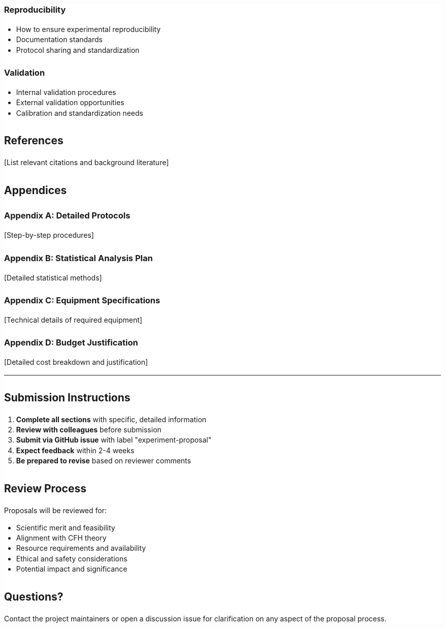 ### Reproducibility
- How to ensure experimental reproducibility
- Documentation standards
- Protocol sharing and standardization

### Validation
- Internal validation procedures
- External validation opportunities
- Calibration and standardization needs

## References

[List relevant citations and background literature]

## Appendices

### Appendix A: Detailed Protocols
[Step-by-step procedures]

### Appendix B: Statistical Analysis Plan
[Detailed statistical methods]

### Appendix C: Equipment Specifications
[Technical details of required equipment]

### Appendix D: Budget Justification
[Detailed cost breakdown and justification]

---

## Submission Instructions

1. **Complete all sections** with specific, detailed information
2. **Review with colleagues** before submission
3. **Submit via GitHub issue** with label "experiment-proposal"
4. **Expect feedback** within 2-4 weeks
5. **Be prepared to revise** based on reviewer comments

## Review Process

Proposals will be reviewed for:
- Scientific merit and feasibility
- Alignment with CFH theory
- Resource requirements and availability
- Ethical and safety considerations
- Potential impact and significance

## Questions?

Contact the project maintainers or open a discussion issue for clarification on any aspect of the proposal process.
